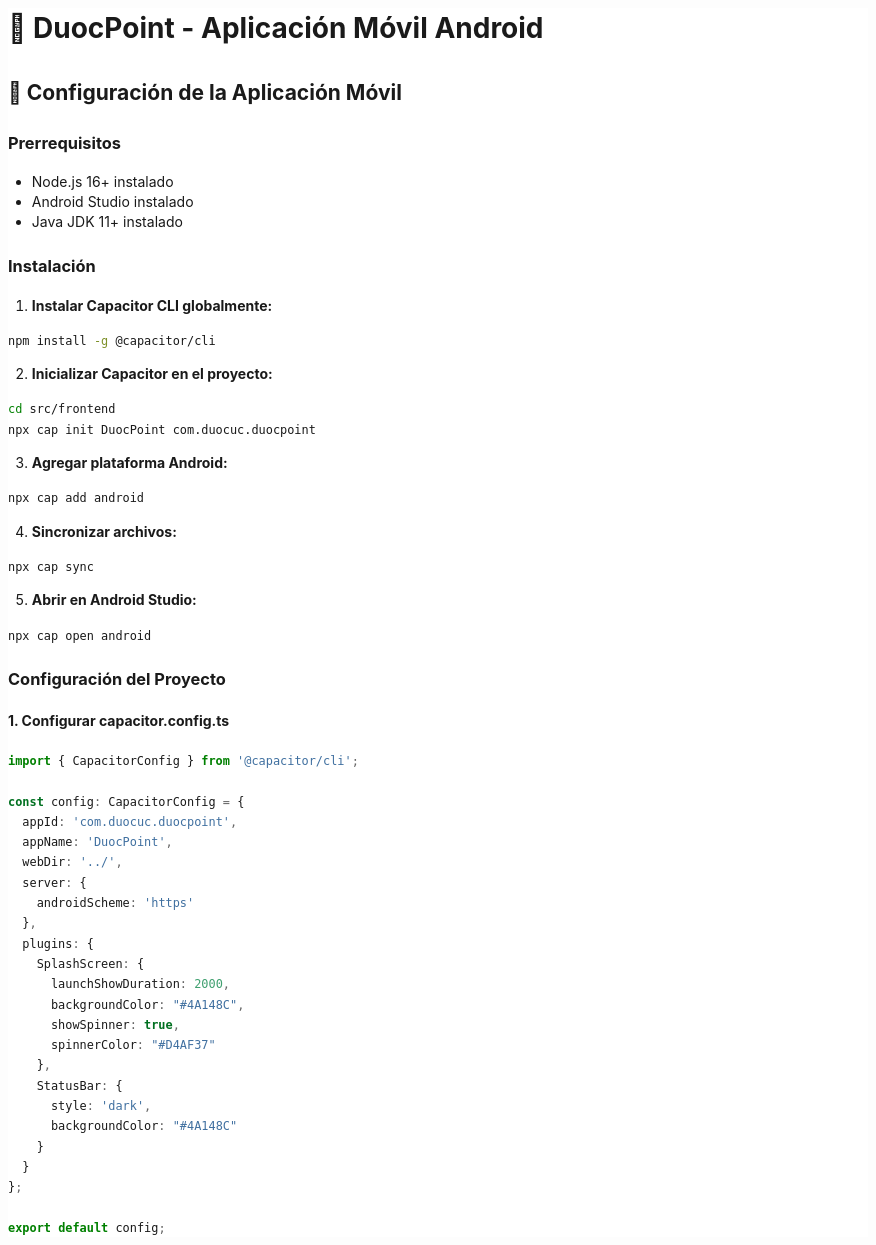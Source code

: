 # 📱 DuocPoint - Aplicación Móvil Android

## 🚀 Configuración de la Aplicación Móvil

### Prerrequisitos
- Node.js 16+ instalado
- Android Studio instalado
- Java JDK 11+ instalado

### Instalación

1. **Instalar Capacitor CLI globalmente:**
```bash
npm install -g @capacitor/cli
```

2. **Inicializar Capacitor en el proyecto:**
```bash
cd src/frontend
npx cap init DuocPoint com.duocuc.duocpoint
```

3. **Agregar plataforma Android:**
```bash
npx cap add android
```

4. **Sincronizar archivos:**
```bash
npx cap sync
```

5. **Abrir en Android Studio:**
```bash
npx cap open android
```

### Configuración del Proyecto

#### 1. Configurar capacitor.config.ts
```typescript
import { CapacitorConfig } from '@capacitor/cli';

const config: CapacitorConfig = {
  appId: 'com.duocuc.duocpoint',
  appName: 'DuocPoint',
  webDir: '../',
  server: {
    androidScheme: 'https'
  },
  plugins: {
    SplashScreen: {
      launchShowDuration: 2000,
      backgroundColor: "#4A148C",
      showSpinner: true,
      spinnerColor: "#D4AF37"
    },
    StatusBar: {
      style: 'dark',
      backgroundColor: "#4A148C"
    }
  }
};

export default config;
```